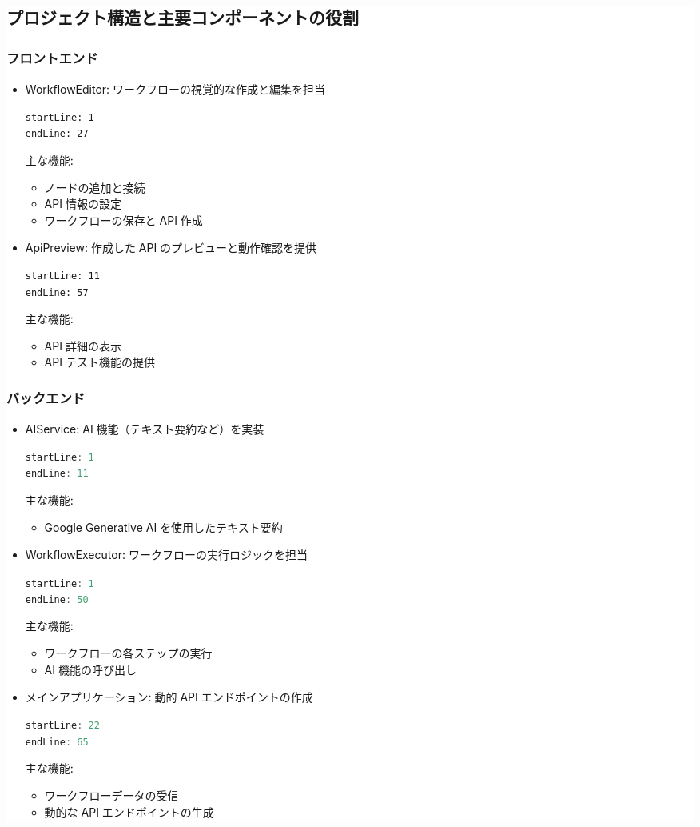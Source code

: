 ## プロジェクト構造と主要コンポーネントの役割

### フロントエンド

- WorkflowEditor: ワークフローの視覚的な作成と編集を担当

  ```typescript:mvp-workflow-app/frontend/src/components/WorkflowEditor.tsx
  startLine: 1
  endLine: 27
  ```

  主な機能:

  - ノードの追加と接続
  - API 情報の設定
  - ワークフローの保存と API 作成

- ApiPreview: 作成した API のプレビューと動作確認を提供
  ```typescript:mvp-workflow-app/frontend/src/components/ApiPreview.tsx
  startLine: 11
  endLine: 57
  ```
  主な機能:
  - API 詳細の表示
  - API テスト機能の提供

### バックエンド

- AIService: AI 機能（テキスト要約など）を実装

  ```typescript:mvp-workflow-app/backend/src/services/ai_service.ts
  startLine: 1
  endLine: 11
  ```

  主な機能:

  - Google Generative AI を使用したテキスト要約

- WorkflowExecutor: ワークフローの実行ロジックを担当

  ```typescript:mvp-workflow-app/backend/src/utils/workflow_executor.ts
  startLine: 1
  endLine: 50
  ```

  主な機能:

  - ワークフローの各ステップの実行
  - AI 機能の呼び出し

- メインアプリケーション: 動的 API エンドポイントの作成
  ```typescript:mvp-workflow-app/backend/src/main.ts
  startLine: 22
  endLine: 65
  ```
  主な機能:
  - ワークフローデータの受信
  - 動的な API エンドポイントの生成
